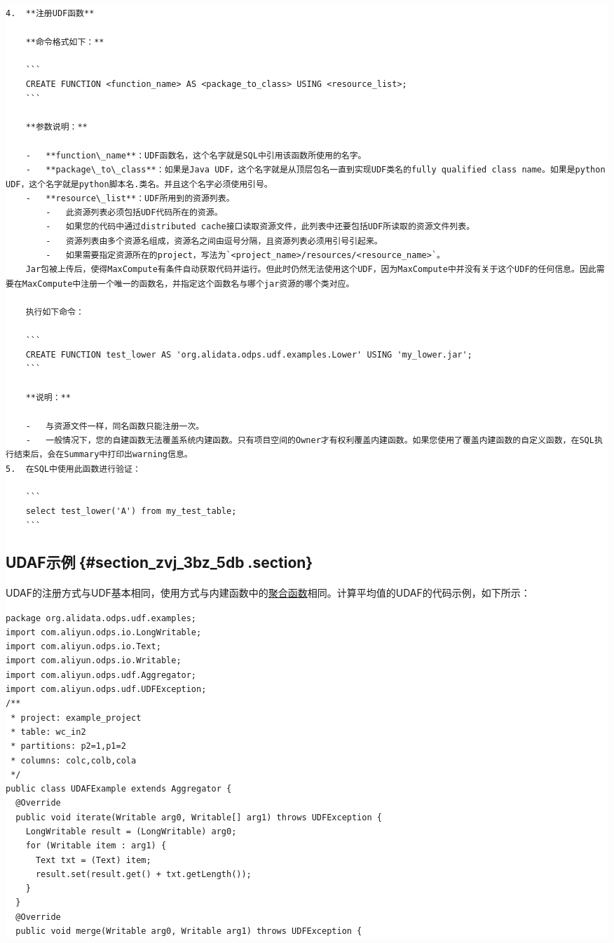     4.  **注册UDF函数**

        **命令格式如下：**

        ```
        CREATE FUNCTION <function_name> AS <package_to_class> USING <resource_list>;
        ```

        **参数说明：**

        -   **function\_name**：UDF函数名，这个名字就是SQL中引用该函数所使用的名字。
        -   **package\_to\_class**：如果是Java UDF，这个名字就是从顶层包名一直到实现UDF类名的fully qualified class name。如果是python UDF，这个名字就是python脚本名.类名。并且这个名字必须使用引号。
        -   **resource\_list**：UDF所用到的资源列表。
            -   此资源列表必须包括UDF代码所在的资源。
            -   如果您的代码中通过distributed cache接口读取资源文件，此列表中还要包括UDF所读取的资源文件列表。
            -   资源列表由多个资源名组成，资源名之间由逗号分隔，且资源列表必须用引号引起来。
            -   如果需要指定资源所在的project，写法为`<project_name>/resources/<resource_name>`。
        Jar包被上传后，使得MaxCompute有条件自动获取代码并运行。但此时仍然无法使用这个UDF，因为MaxCompute中并没有关于这个UDF的任何信息。因此需要在MaxCompute中注册一个唯一的函数名，并指定这个函数名与哪个jar资源的哪个类对应。

        执行如下命令：

        ```
        CREATE FUNCTION test_lower AS 'org.alidata.odps.udf.examples.Lower' USING 'my_lower.jar';
        ```

        **说明：** 

        -   与资源文件一样，同名函数只能注册一次。
        -   一般情况下，您的自建函数无法覆盖系统内建函数。只有项目空间的Owner才有权利覆盖内建函数。如果您使用了覆盖内建函数的自定义函数，在SQL执行结束后，会在Summary中打印出warning信息。
    5.  在SQL中使用此函数进行验证：

        ```
        select test_lower('A') from my_test_table;
        ```


## UDAF示例 {#section_zvj_3bz_5db .section}

UDAF的注册方式与UDF基本相同，使用方式与内建函数中的[聚合函数](../../../../../intl.zh-CN/用户指南/SQL/内建函数/聚合函数.md)相同。计算平均值的UDAF的代码示例，如下所示：

```language-java
package org.alidata.odps.udf.examples;
import com.aliyun.odps.io.LongWritable;
import com.aliyun.odps.io.Text;
import com.aliyun.odps.io.Writable;
import com.aliyun.odps.udf.Aggregator;
import com.aliyun.odps.udf.UDFException;
/**
 * project: example_project
 * table: wc_in2
 * partitions: p2=1,p1=2
 * columns: colc,colb,cola
 */
public class UDAFExample extends Aggregator {
  @Override
  public void iterate(Writable arg0, Writable[] arg1) throws UDFException {
    LongWritable result = (LongWritable) arg0;
    for (Writable item : arg1) {
      Text txt = (Text) item;
      result.set(result.get() + txt.getLength());
    }
  }
  @Override
  public void merge(Writable arg0, Writable arg1) throws UDFException {
```